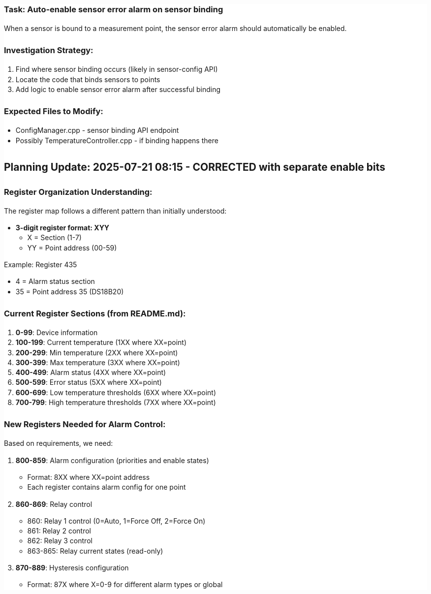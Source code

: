 ### Task: Auto-enable sensor error alarm on sensor binding
When a sensor is bound to a measurement point, the sensor error alarm should automatically be enabled.

### Investigation Strategy:
1. Find where sensor binding occurs (likely in sensor-config API)
2. Locate the code that binds sensors to points
3. Add logic to enable sensor error alarm after successful binding

### Expected Files to Modify:
- ConfigManager.cpp - sensor binding API endpoint
- Possibly TemperatureController.cpp - if binding happens there
## Planning Update: 2025-07-21 08:15 - CORRECTED with separate enable bits

### Register Organization Understanding:
The register map follows a different pattern than initially understood:
- **3-digit register format: XYY**
  - X = Section (1-7)
  - YY = Point address (00-59)
  
Example: Register 435
- 4 = Alarm status section
- 35 = Point address 35 (DS18B20)

### Current Register Sections (from README.md):
1. **0-99**: Device information
2. **100-199**: Current temperature (1XX where XX=point)
3. **200-299**: Min temperature (2XX where XX=point)
4. **300-399**: Max temperature (3XX where XX=point)
5. **400-499**: Alarm status (4XX where XX=point)
6. **500-599**: Error status (5XX where XX=point)
7. **600-699**: Low temperature thresholds (6XX where XX=point)
8. **700-799**: High temperature thresholds (7XX where XX=point)

### New Registers Needed for Alarm Control:
Based on requirements, we need:
1. **800-859**: Alarm configuration (priorities and enable states)
   - Format: 8XX where XX=point address
   - Each register contains alarm config for one point
   
2. **860-869**: Relay control
   - 860: Relay 1 control (0=Auto, 1=Force Off, 2=Force On)
   - 861: Relay 2 control
   - 862: Relay 3 control
   - 863-865: Relay current states (read-only)
   
3. **870-889**: Hysteresis configuration
   - Format: 87X where X=0-9 for different alarm types or global
   